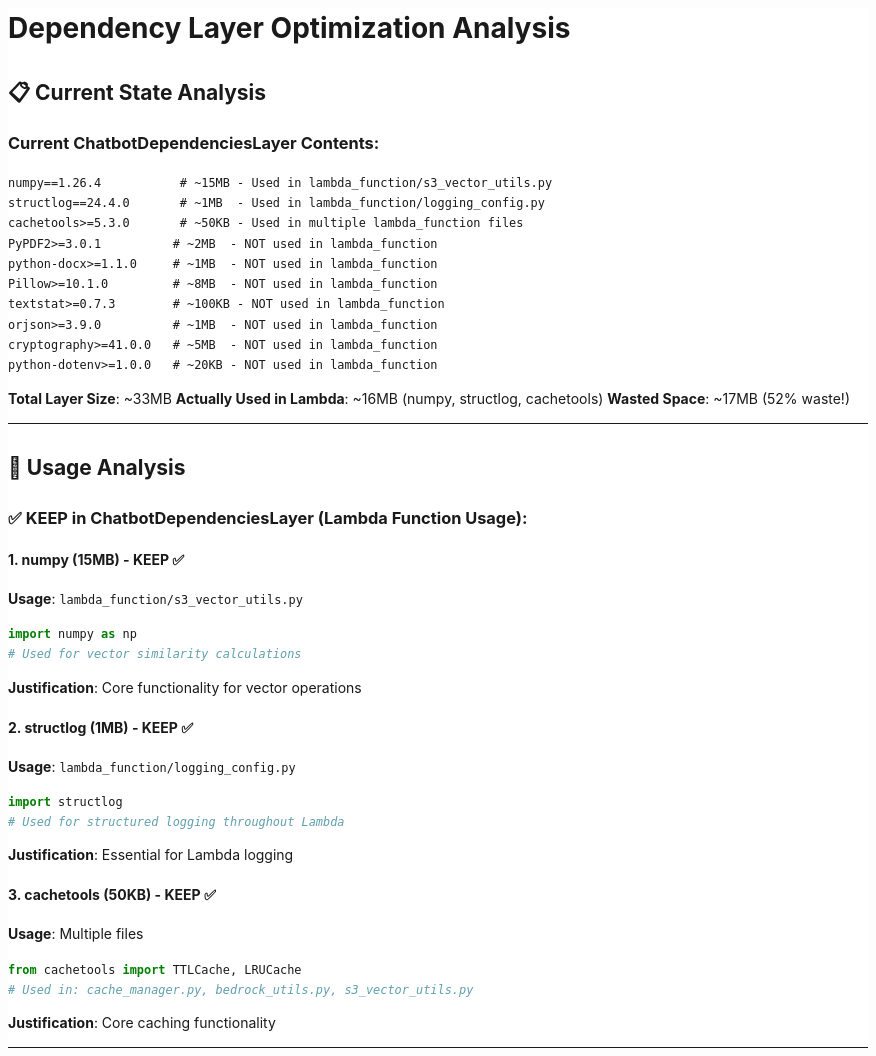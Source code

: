 # **Dependency Layer Optimization Analysis**

## **📋 Current State Analysis**

### **Current ChatbotDependenciesLayer Contents**:
```
numpy==1.26.4           # ~15MB - Used in lambda_function/s3_vector_utils.py
structlog==24.4.0       # ~1MB  - Used in lambda_function/logging_config.py
cachetools>=5.3.0       # ~50KB - Used in multiple lambda_function files
PyPDF2>=3.0.1          # ~2MB  - NOT used in lambda_function
python-docx>=1.1.0     # ~1MB  - NOT used in lambda_function
Pillow>=10.1.0         # ~8MB  - NOT used in lambda_function
textstat>=0.7.3        # ~100KB - NOT used in lambda_function
orjson>=3.9.0          # ~1MB  - NOT used in lambda_function
cryptography>=41.0.0   # ~5MB  - NOT used in lambda_function
python-dotenv>=1.0.0   # ~20KB - NOT used in lambda_function
```

**Total Layer Size**: ~33MB
**Actually Used in Lambda**: ~16MB (numpy, structlog, cachetools)
**Wasted Space**: ~17MB (52% waste!)

---

## **🎯 Usage Analysis**

### **✅ KEEP in ChatbotDependenciesLayer (Lambda Function Usage)**:

#### **1. numpy (15MB) - KEEP ✅**
**Usage**: `lambda_function/s3_vector_utils.py`
```python
import numpy as np
# Used for vector similarity calculations
```
**Justification**: Core functionality for vector operations

#### **2. structlog (1MB) - KEEP ✅**
**Usage**: `lambda_function/logging_config.py`
```python
import structlog
# Used for structured logging throughout Lambda
```
**Justification**: Essential for Lambda logging

#### **3. cachetools (50KB) - KEEP ✅**
**Usage**: Multiple files
```python
from cachetools import TTLCache, LRUCache
# Used in: cache_manager.py, bedrock_utils.py, s3_vector_utils.py
```
**Justification**: Core caching functionality

---